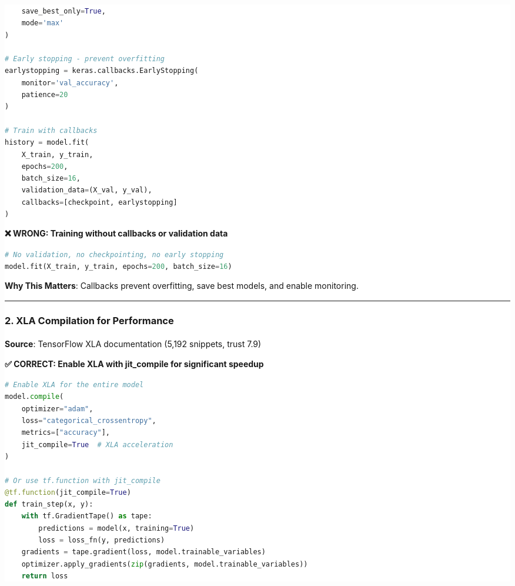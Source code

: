 ```python
    save_best_only=True,
    mode='max'
)

# Early stopping - prevent overfitting
earlystopping = keras.callbacks.EarlyStopping(
    monitor='val_accuracy',
    patience=20
)

# Train with callbacks
history = model.fit(
    X_train, y_train,
    epochs=200,
    batch_size=16,
    validation_data=(X_val, y_val),
    callbacks=[checkpoint, earlystopping]
)
```

**❌ WRONG: Training without callbacks or validation data**

```python
# No validation, no checkpointing, no early stopping
model.fit(X_train, y_train, epochs=200, batch_size=16)
```

**Why This Matters**: Callbacks prevent overfitting, save best models, and enable monitoring.

---

### 2. XLA Compilation for Performance

**Source**: TensorFlow XLA documentation (5,192 snippets, trust 7.9)

**✅ CORRECT: Enable XLA with jit_compile for significant speedup**

```python
# Enable XLA for the entire model
model.compile(
    optimizer="adam",
    loss="categorical_crossentropy",
    metrics=["accuracy"],
    jit_compile=True  # XLA acceleration
)

# Or use tf.function with jit_compile
@tf.function(jit_compile=True)
def train_step(x, y):
    with tf.GradientTape() as tape:
        predictions = model(x, training=True)
        loss = loss_fn(y, predictions)
    gradients = tape.gradient(loss, model.trainable_variables)
    optimizer.apply_gradients(zip(gradients, model.trainable_variables))
    return loss
```
